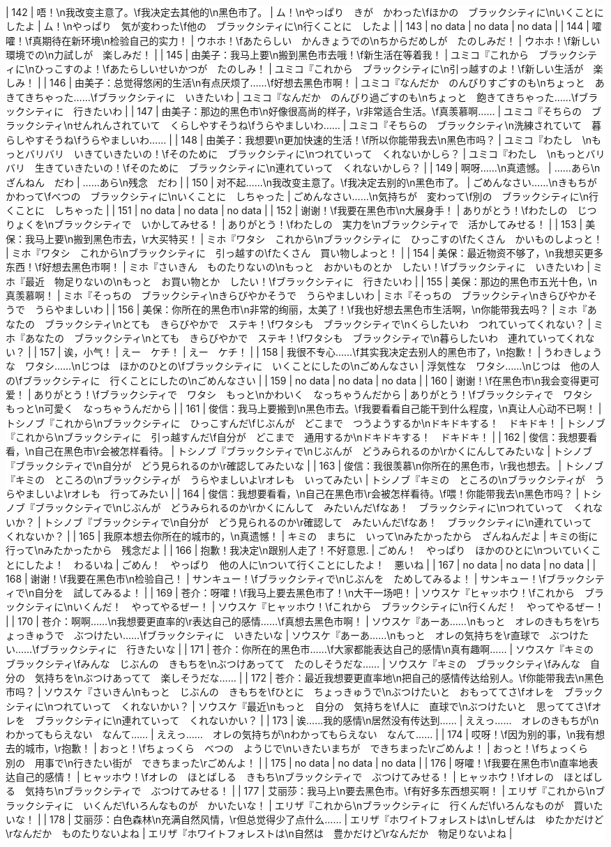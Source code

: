 | 142 | 唔！\n我改变主意了。\f我决定去其他的\n黑色市了。 | ム！\nやっぱり　きが　かわった\fほかの　ブラックシティに\nいくことに　したよ | ム！\nやっぱり　気が変わった\f他の　ブラックシティに\n行くことに　したよ |
| 143 | no data | no data | no data |
| 144 | 嚯嚯！\f真期待在新环境\n检验自己的实力！ | ウホホ！\fあたらしい　かんきょうでの\nちからだめしが　たのしみだ！ | ウホホ！\f新しい　環境での\n力試しが　楽しみだ！ |
| 145 | 由美子：我马上要\n搬到黑色市去哦！\f新生活在等着我！ | ユミコ『これから　ブラックシティに\nひっこすのよ！\fあたらしいせいかつが　たのしみ！ | ユミコ『これから　ブラックシティに\n引っ越すのよ！\f新しい生活が　楽しみ！ |
| 146 | 由美子：总觉得悠闲的生活\n有点厌烦了……\f好想去黑色市啊！ | ユミコ『なんだか　のんびりすごすのも\nちょっと　あきてきちゃった……\fブラックシティに　いきたいわ | ユミコ『なんだか　のんびり過ごすのも\nちょっと　飽きてきちゃった……\fブラックシティに　行きたいわ |
| 147 | 由美子：那边的黑色市\n好像很高尚的样子，\r非常适合生活。\f真羡慕啊…… | ユミコ『そちらの　ブラックシティ\nせんれんされていて　くらしやすそうね\fうらやましいわ…… | ユミコ『そちらの　ブラックシティ\n洗練されていて　暮らしやすそうね\fうらやましいわ…… |
| 148 | 由美子：我想要\n更加快速的生活！\f所以你能带我去\n黑色市吗？ | ユミコ『わたし　\nもっとバリバリ　いきていきたいの！\fそのために　ブラックシティに\nつれていって　くれないかしら？ | ユミコ『わたし　\nもっとバリバリ　生きていきたいの！\fそのために　ブラックシティに\n連れていって　くれないかしら？ |
| 149 | 啊呀……\n真遗憾。 | ……あら\nざんねん　だわ | ……あら\n残念　だわ |
| 150 | 对不起……\n我改变主意了。\f我决定去别的\n黑色市了。 | ごめんなさい……\nきもちが　かわって\fべつの　ブラックシティに\nいくことに　しちゃった | ごめんなさい……\n気持ちが　変わって\f別の　ブラックシティに\n行くことに　しちゃった |
| 151 | no data | no data | no data |
| 152 | 谢谢！\f我要在黑色市\n大展身手！ | ありがとう！\fわたしの　じつりょくを\nブラックシティで　いかしてみせる！ | ありがとう！\fわたしの　実力を\nブラックシティで　活かしてみせる！ |
| 153 | 美保：我马上要\n搬到黑色市去，\r大买特买！ | ミホ『ワタシ　これから\nブラックシティに　ひっこすの\fたくさん　かいものしよっと！ | ミホ『ワタシ　これから\nブラックシティに　引っ越すの\fたくさん　買い物しよっと！ |
| 154 | 美保：最近物资不够了，\n我想买更多东西！\f好想去黑色市啊！ | ミホ『さいきん　ものたりないの\nもっと　おかいものとか　したい！\fブラックシティに　いきたいわ | ミホ『最近　物足りないの\nもっと　お買い物とか　したい！\fブラックシティに　行きたいわ |
| 155 | 美保：那边的黑色市五光十色，\n真羡慕啊！ | ミホ『そっちの　ブラックシティ\nきらびやかそうで　うらやましいわ | ミホ『そっちの　ブラックシティ\nきらびやかそうで　うらやましいわ |
| 156 | 美保：你所在的黑色市\n非常的绚丽，太美了！\f我也好想去黑色市生活啊，\n你能带我去吗？ | ミホ『あなたの　ブラックシティ\nとても　きらびやかで　ステキ！\fワタシも　ブラックシティで\nくらしたいわ　つれていってくれない？ | ミホ『あなたの　ブラックシティ\nとても　きらびやかで　ステキ！\fワタシも　ブラックシティで\n暮らしたいわ　連れていってくれない？ |
| 157 | 诶，小气！ | えー　ケチ！ | えー　ケチ！ |
| 158 | 我很不专心……\f其实我决定去别人的黑色市了，\n抱歉！ | うわきしょうな　ワタシ……\nじつは　ほかのひとの\fブラックシティに　いくことにしたの\nごめんなさい | 浮気性な　ワタシ……\nじつは　他の人の\fブラックシティに　行くことにしたの\nごめんなさい |
| 159 | no data | no data | no data |
| 160 | 谢谢！\f在黑色市\n我会变得更可爱！ | ありがとう！\fブラックシティで　ワタシ　もっと\nかわいく　なっちゃうんだから | ありがとう！\fブラックシティで　ワタシ　もっと\n可愛く　なっちゃうんだから |
| 161 | 俊信：我马上要搬到\n黑色市去。\f我要看看自己能干到什么程度，\n真让人心动不已啊！ | トシノブ『これから\nブラックシティに　ひっこすんだ\fじぶんが　どこまで　つうようするか\nドキドキする！　ドキドキ！ | トシノブ『これから\nブラックシティに　引っ越すんだ\f自分が　どこまで　通用するか\nドキドキする！　ドキドキ！ |
| 162 | 俊信：我想要看看，\n自己在黑色市\r会被怎样看待。 | トシノブ『ブラックシティで\nじぶんが　どうみられるのか\rかくにんしてみたいな | トシノブ『ブラックシティで\n自分が　どう見られるのか\r確認してみたいな |
| 163 | 俊信：我很羡慕\n你所在的黑色市，\r我也想去。 | トシノブ『キミの　ところの\nブラックシティが　うらやましいよ\rオレも　いってみたい | トシノブ『キミの　ところの\nブラックシティが　うらやましいよ\rオレも　行ってみたい |
| 164 | 俊信：我想要看看，\n自己在黑色市\r会被怎样看待。\f喂！你能带我去\n黑色市吗？ | トシノブ『ブラックシティで\nじぶんが　どうみられるのか\rかくにんして　みたいんだ\fなあ！　ブラックシティに\nつれていって　くれないか？ | トシノブ『ブラックシティで\n自分が　どう見られるのか\r確認して　みたいんだ\fなあ！　ブラックシティに\n連れていって　くれないか？ |
| 165 | 我原本想去你所在的城市的，\n真遗憾！ | キミの　まちに　いって\nみたかったから　ざんねんだよ | キミの街に　行って\nみたかったから　残念だよ |
| 166 | 抱歉！我决定\n跟别人走了！不好意思. | ごめん！　やっぱり　ほかのひとに\nついていくことにしたよ！　わるいね | ごめん！　やっぱり　他の人に\nついて行くことにしたよ！　悪いね |
| 167 | no data | no data | no data |
| 168 | 谢谢！\f我要在黑色市\n检验自己！ | サンキュー！\fブラックシティで\nじぶんを　ためしてみるよ！ | サンキュー！\fブラックシティで\n自分を　試してみるよ！ |
| 169 | 苍介：呀嚯！\f我马上要去黑色市了！\n大干一场吧！ | ソウスケ『ヒャッホウ！\fこれから　ブラックシティに\nいくんだ！　やってやるぜー！ | ソウスケ『ヒャッホウ！\fこれから　ブラックシティに\n行くんだ！　やってやるぜー！ |
| 170 | 苍介：啊啊……\n我想要更直率的\r表达自己的感情……\f真想去黑色市啊！ | ソウスケ『あーあ……\nもっと　オレのきもちを\rちょっきゅうで　ぶつけたい……\fブラックシティに　いきたいな | ソウスケ『あーあ……\nもっと　オレの気持ちを\r直球で　ぶつけたい……\fブラックシティに　行きたいな |
| 171 | 苍介：你所在的黑色市……\f大家都能表达自己的感情\n真有趣啊…… | ソウスケ『キミの　ブラックシティ\fみんな　じぶんの　きもちを\nぶつけあってて　たのしそうだな…… | ソウスケ『キミの　ブラックシティ\fみんな　自分の　気持ちを\nぶつけあってて　楽しそうだな…… |
| 172 | 苍介：最近我想要更直率地\n把自己的感情传达给别人。\f你能带我去\n黑色市吗？ | ソウスケ『さいきん\nもっと　じぶんの　きもちを\fひとに　ちょっきゅうで\nぶつけたいと　おもっててさ\fオレを　ブラックシティに\nつれていって　くれないかい？ | ソウスケ『最近\nもっと　自分の　気持ちを\f人に　直球で\nぶつけたいと　思っててさ\fオレを　ブラックシティに\n連れていって　くれないかい？ |
| 173 | 诶……我的感情\n居然没有传达到…… | ええっ……　オレのきもちが\nわかってもらえない　なんて…… | ええっ……　オレの気持ちが\nわかってもらえない　なんて…… |
| 174 | 哎呀！\f因为别的事，\n我有想去的城市，\r抱歉！ | おっと！\fちょっくら　べつの　ようじで\nいきたいまちが　できちまった\rごめんよ！ | おっと！\fちょっくら　別の　用事で\n行きたい街が　できちまった\rごめんよ！ |
| 175 | no data | no data | no data |
| 176 | 呀嚯！\f我要在黑色市\n直率地表达自己的感情！ | ヒャッホウ！\fオレの　ほとばしる　きもち\nブラックシティで　ぶつけてみせる！ | ヒャッホウ！\fオレの　ほとばしる　気持ち\nブラックシティで　ぶつけてみせる！ |
| 177 | 艾丽莎：我马上\n要去黑色市。\f有好多东西想买啊！ | エリザ『これから\nブラックシティに　いくんだ\fいろんなものが　かいたいな！ | エリザ『これから\nブラックシティに　行くんだ\fいろんなものが　買いたいな！ |
| 178 | 艾丽莎：白色森林\n充满自然风情，\r但总觉得少了点什么…… | エリザ『ホワイトフォレストは\nしぜんは　ゆたかだけど\rなんだか　ものたりないよね | エリザ『ホワイトフォレストは\n自然は　豊かだけど\rなんだか　物足りないよね |